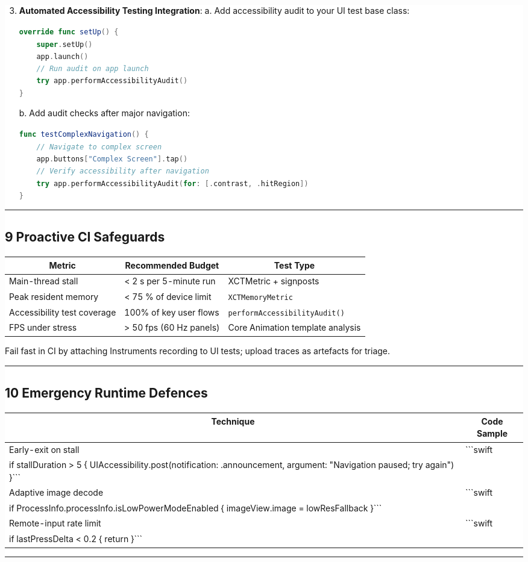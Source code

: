 3. **Automated Accessibility Testing Integration**:
   a. Add accessibility audit to your UI test base class:
   ```swift
   override func setUp() {
       super.setUp()
       app.launch()
       // Run audit on app launch
       try app.performAccessibilityAudit()
   }
   ```
   b. Add audit checks after major navigation:
   ```swift
   func testComplexNavigation() {
       // Navigate to complex screen
       app.buttons["Complex Screen"].tap()
       // Verify accessibility after navigation
       try app.performAccessibilityAudit(for: [.contrast, .hitRegion])
   }
   ```

---

## 9  Proactive CI Safeguards

| Metric | Recommended Budget | Test Type |
|--------|--------------------|-----------|
| Main-thread stall | < 2 s per 5-minute run | XCTMetric + signposts |
| Peak resident memory | < 75 % of device limit | `XCTMemoryMetric` |
| Accessibility test coverage | 100% of key user flows | `performAccessibilityAudit()` |
| FPS under stress | > 50 fps (60 Hz panels) | Core Animation template analysis |

Fail fast in CI by attaching Instruments recording to UI tests; upload traces as artefacts for triage.

---

## 10  Emergency Runtime Defences

| Technique | Code Sample |
|-----------|------------|
| Early-exit on stall | ```swift
if stallDuration > 5 { UIAccessibility.post(notification: .announcement, argument: "Navigation paused; try again") }``` |
| Adaptive image decode | ```swift
if ProcessInfo.processInfo.isLowPowerModeEnabled { imageView.image = lowResFallback }``` |
| Remote-input rate limit | ```swift
if lastPressDelta < 0.2 { return }``` |

---